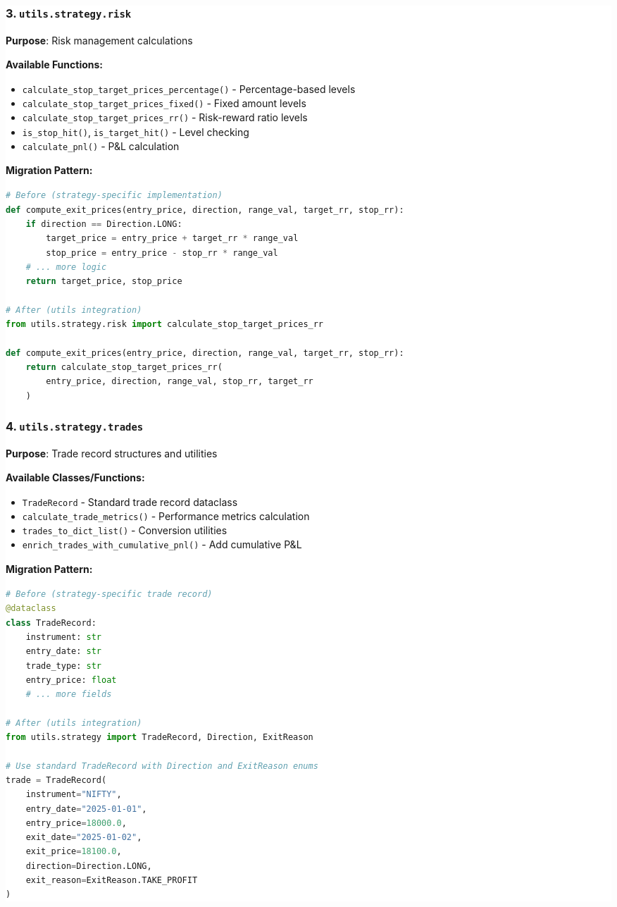 ### 3. `utils.strategy.risk`

**Purpose**: Risk management calculations

**Available Functions:**
- `calculate_stop_target_prices_percentage()` - Percentage-based levels
- `calculate_stop_target_prices_fixed()` - Fixed amount levels  
- `calculate_stop_target_prices_rr()` - Risk-reward ratio levels
- `is_stop_hit()`, `is_target_hit()` - Level checking
- `calculate_pnl()` - P&L calculation

**Migration Pattern:**
```python
# Before (strategy-specific implementation)
def compute_exit_prices(entry_price, direction, range_val, target_rr, stop_rr):
    if direction == Direction.LONG:
        target_price = entry_price + target_rr * range_val
        stop_price = entry_price - stop_rr * range_val
    # ... more logic
    return target_price, stop_price

# After (utils integration)
from utils.strategy.risk import calculate_stop_target_prices_rr

def compute_exit_prices(entry_price, direction, range_val, target_rr, stop_rr):
    return calculate_stop_target_prices_rr(
        entry_price, direction, range_val, stop_rr, target_rr
    )
```

### 4. `utils.strategy.trades`

**Purpose**: Trade record structures and utilities

**Available Classes/Functions:**
- `TradeRecord` - Standard trade record dataclass
- `calculate_trade_metrics()` - Performance metrics calculation
- `trades_to_dict_list()` - Conversion utilities
- `enrich_trades_with_cumulative_pnl()` - Add cumulative P&L

**Migration Pattern:**
```python
# Before (strategy-specific trade record)
@dataclass
class TradeRecord:
    instrument: str
    entry_date: str
    trade_type: str
    entry_price: float
    # ... more fields

# After (utils integration)
from utils.strategy import TradeRecord, Direction, ExitReason

# Use standard TradeRecord with Direction and ExitReason enums
trade = TradeRecord(
    instrument="NIFTY",
    entry_date="2025-01-01",
    entry_price=18000.0,
    exit_date="2025-01-02", 
    exit_price=18100.0,
    direction=Direction.LONG,
    exit_reason=ExitReason.TAKE_PROFIT
)
```
